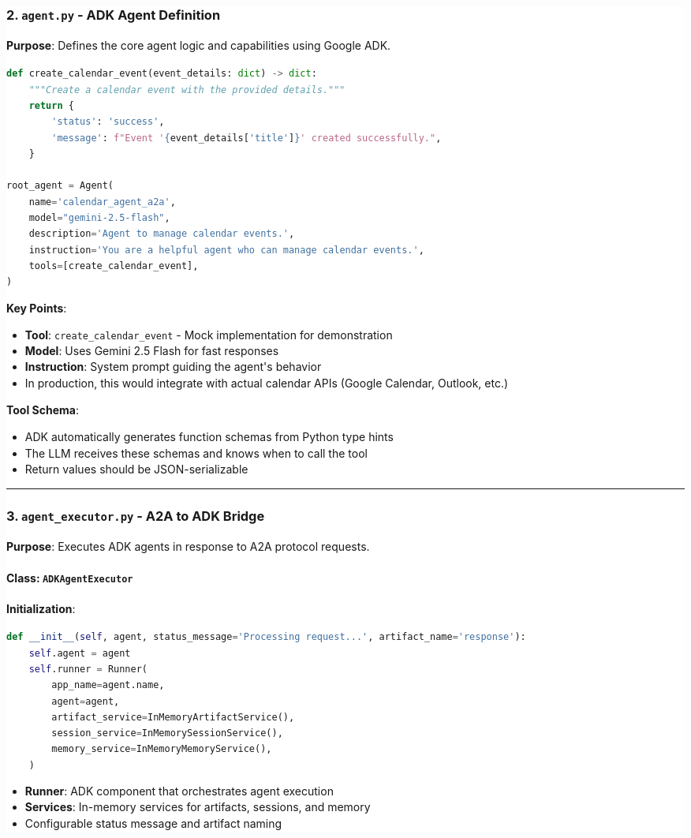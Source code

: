 
### 2. `agent.py` - ADK Agent Definition

**Purpose**: Defines the core agent logic and capabilities using Google ADK.

```python
def create_calendar_event(event_details: dict) -> dict:
    """Create a calendar event with the provided details."""
    return {
        'status': 'success',
        'message': f"Event '{event_details['title']}' created successfully.",
    }

root_agent = Agent(
    name='calendar_agent_a2a',
    model="gemini-2.5-flash",
    description='Agent to manage calendar events.',
    instruction='You are a helpful agent who can manage calendar events.',
    tools=[create_calendar_event],
)
```

**Key Points**:
- **Tool**: `create_calendar_event` - Mock implementation for demonstration
- **Model**: Uses Gemini 2.5 Flash for fast responses
- **Instruction**: System prompt guiding the agent's behavior
- In production, this would integrate with actual calendar APIs (Google Calendar, Outlook, etc.)

**Tool Schema**:
- ADK automatically generates function schemas from Python type hints
- The LLM receives these schemas and knows when to call the tool
- Return values should be JSON-serializable

---

### 3. `agent_executor.py` - A2A to ADK Bridge

**Purpose**: Executes ADK agents in response to A2A protocol requests.

#### Class: `ADKAgentExecutor`

**Initialization**:
```python
def __init__(self, agent, status_message='Processing request...', artifact_name='response'):
    self.agent = agent
    self.runner = Runner(
        app_name=agent.name,
        agent=agent,
        artifact_service=InMemoryArtifactService(),
        session_service=InMemorySessionService(),
        memory_service=InMemoryMemoryService(),
    )
```
- **Runner**: ADK component that orchestrates agent execution
- **Services**: In-memory services for artifacts, sessions, and memory
- Configurable status message and artifact naming

